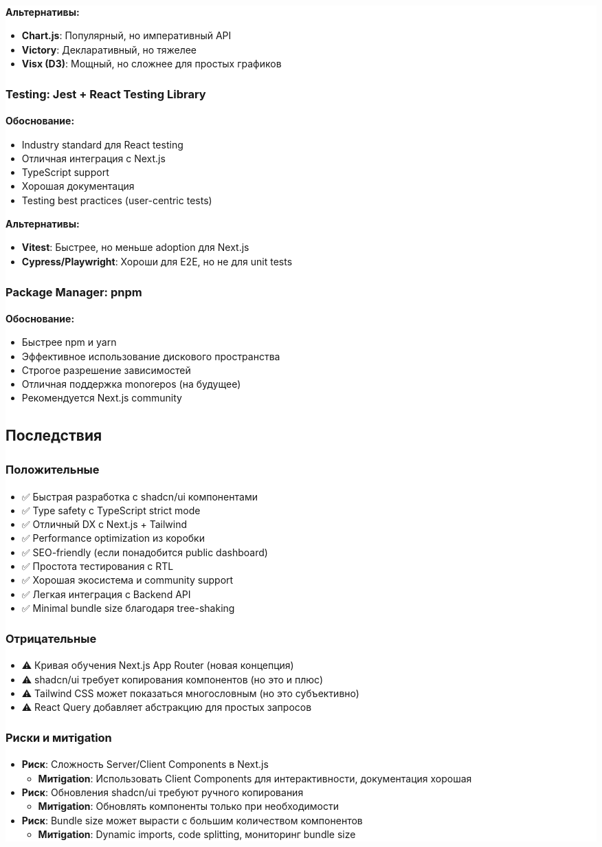 **Альтернативы:**
- **Chart.js**: Популярный, но императивный API
- **Victory**: Декларативный, но тяжелее
- **Visx (D3)**: Мощный, но сложнее для простых графиков

### Testing: Jest + React Testing Library

**Обоснование:**
- Industry standard для React testing
- Отличная интеграция с Next.js
- TypeScript support
- Хорошая документация
- Testing best practices (user-centric tests)

**Альтернативы:**
- **Vitest**: Быстрее, но меньше adoption для Next.js
- **Cypress/Playwright**: Хороши для E2E, но не для unit tests

### Package Manager: pnpm

**Обоснование:**
- Быстрее npm и yarn
- Эффективное использование дискового пространства
- Строгое разрешение зависимостей
- Отличная поддержка monorepos (на будущее)
- Рекомендуется Next.js community

## Последствия

### Положительные
- ✅ Быстрая разработка с shadcn/ui компонентами
- ✅ Type safety с TypeScript strict mode
- ✅ Отличный DX с Next.js + Tailwind
- ✅ Performance optimization из коробки
- ✅ SEO-friendly (если понадобится public dashboard)
- ✅ Простота тестирования с RTL
- ✅ Хорошая экосистема и community support
- ✅ Легкая интеграция с Backend API
- ✅ Minimal bundle size благодаря tree-shaking

### Отрицательные
- ⚠️ Кривая обучения Next.js App Router (новая концепция)
- ⚠️ shadcn/ui требует копирования компонентов (но это и плюс)
- ⚠️ Tailwind CSS может показаться многословным (но это субъективно)
- ⚠️ React Query добавляет абстракцию для простых запросов

### Риски и митigation
- **Риск**: Сложность Server/Client Components в Next.js
  - **Митigation**: Использовать Client Components для интерактивности, документация хорошая
- **Риск**: Обновления shadcn/ui требуют ручного копирования
  - **Митigation**: Обновлять компоненты только при необходимости
- **Риск**: Bundle size может вырасти с большим количеством компонентов
  - **Митigation**: Dynamic imports, code splitting, мониторинг bundle size
